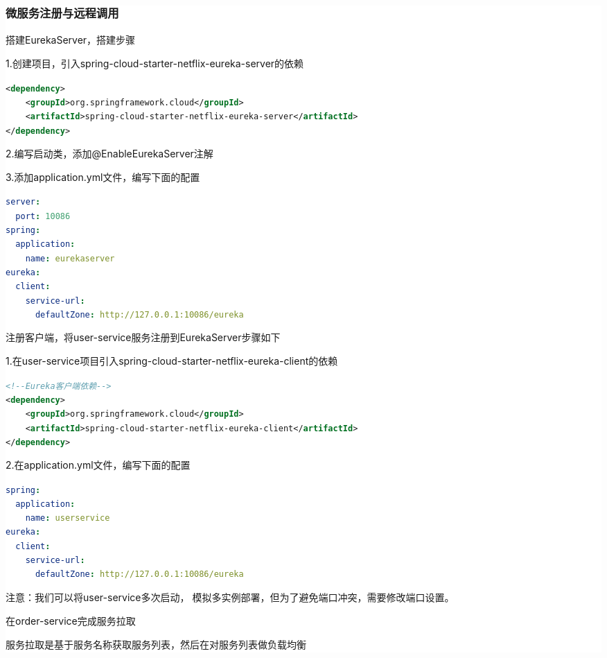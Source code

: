 ### 微服务注册与远程调用

搭建EurekaServer，搭建步骤

1.创建项目，引入spring-cloud-starter-netflix-eureka-server的依赖

```xml
<dependency>
    <groupId>org.springframework.cloud</groupId>
    <artifactId>spring-cloud-starter-netflix-eureka-server</artifactId>
</dependency>
```

2.编写启动类，添加@EnableEurekaServer注解

3.添加application.yml文件，编写下面的配置

```yaml
server:
  port: 10086
spring:
  application:
    name: eurekaserver
eureka:
  client:
    service-url:
      defaultZone: http://127.0.0.1:10086/eureka
```

注册客户端，将user-service服务注册到EurekaServer步骤如下

1.在user-service项目引入spring-cloud-starter-netflix-eureka-client的依赖

```xml
<!--Eureka客户端依赖-->
<dependency>
    <groupId>org.springframework.cloud</groupId>
    <artifactId>spring-cloud-starter-netflix-eureka-client</artifactId>
</dependency>
```

2.在application.yml文件，编写下面的配置

```yaml
spring:
  application:
    name: userservice
eureka:
  client:
    service-url:
      defaultZone: http://127.0.0.1:10086/eureka
```

注意：我们可以将user-service多次启动， 模拟多实例部署，但为了避免端口冲突，需要修改端口设置。

在order-service完成服务拉取

服务拉取是基于服务名称获取服务列表，然后在对服务列表做负载均衡
